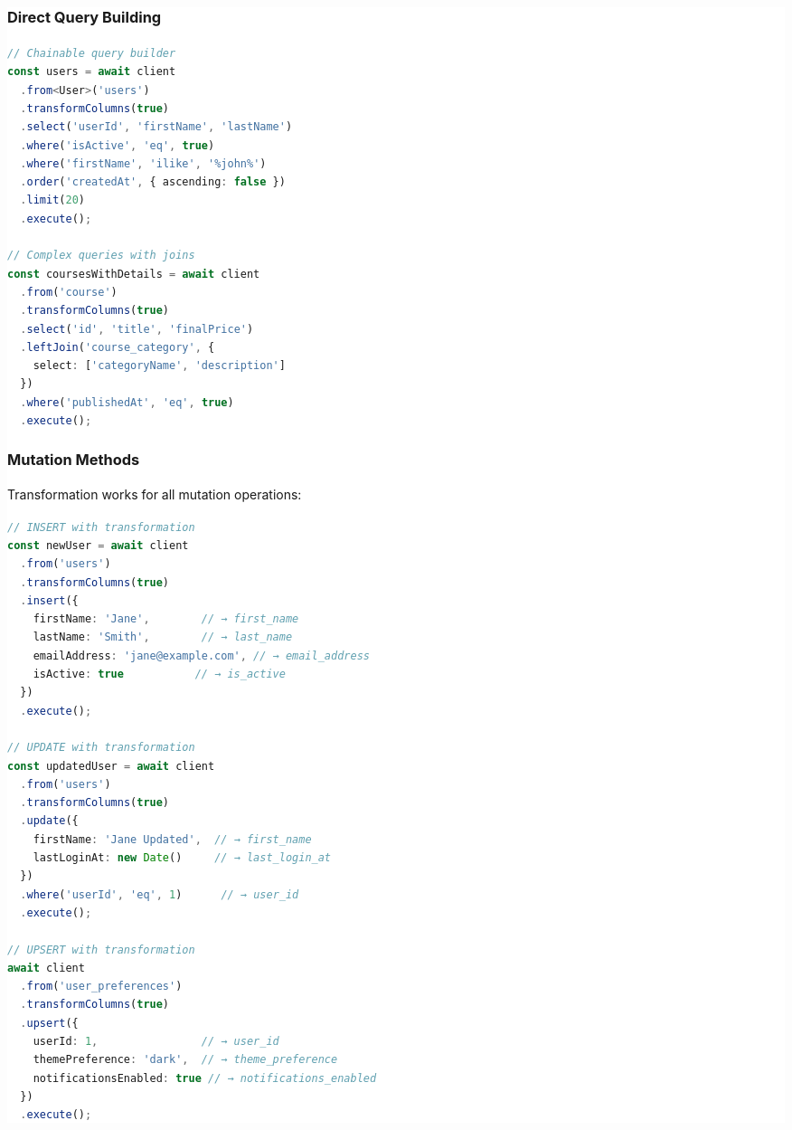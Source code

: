 ### Direct Query Building

```typescript
// Chainable query builder
const users = await client
  .from<User>('users')
  .transformColumns(true)
  .select('userId', 'firstName', 'lastName')
  .where('isActive', 'eq', true)
  .where('firstName', 'ilike', '%john%')
  .order('createdAt', { ascending: false })
  .limit(20)
  .execute();

// Complex queries with joins
const coursesWithDetails = await client
  .from('course')
  .transformColumns(true)
  .select('id', 'title', 'finalPrice')
  .leftJoin('course_category', { 
    select: ['categoryName', 'description'] 
  })
  .where('publishedAt', 'eq', true)
  .execute();
```

### Mutation Methods

Transformation works for all mutation operations:

```typescript
// INSERT with transformation
const newUser = await client
  .from('users')
  .transformColumns(true)
  .insert({
    firstName: 'Jane',        // → first_name
    lastName: 'Smith',        // → last_name
    emailAddress: 'jane@example.com', // → email_address
    isActive: true           // → is_active
  })
  .execute();

// UPDATE with transformation
const updatedUser = await client
  .from('users')
  .transformColumns(true)
  .update({
    firstName: 'Jane Updated',  // → first_name
    lastLoginAt: new Date()     // → last_login_at
  })
  .where('userId', 'eq', 1)      // → user_id
  .execute();

// UPSERT with transformation
await client
  .from('user_preferences')
  .transformColumns(true)
  .upsert({
    userId: 1,                // → user_id
    themePreference: 'dark',  // → theme_preference
    notificationsEnabled: true // → notifications_enabled
  })
  .execute();
```